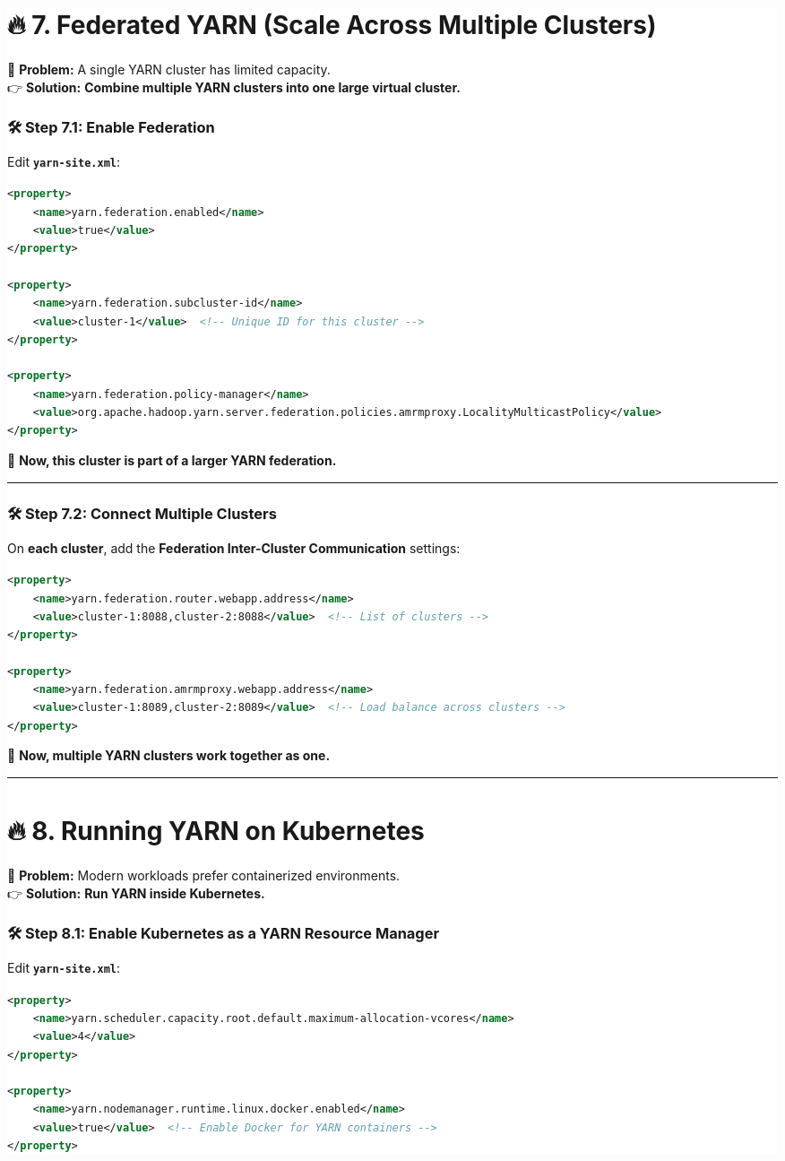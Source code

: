 
# **🔥 7. Federated YARN (Scale Across Multiple Clusters)**
📌 **Problem:** A single YARN cluster has limited capacity.  
👉 **Solution:** **Combine multiple YARN clusters into one large virtual cluster.**  

### **🛠️ Step 7.1: Enable Federation**
Edit **`yarn-site.xml`**:  
```xml
<property>
    <name>yarn.federation.enabled</name>
    <value>true</value>
</property>

<property>
    <name>yarn.federation.subcluster-id</name>
    <value>cluster-1</value>  <!-- Unique ID for this cluster -->
</property>

<property>
    <name>yarn.federation.policy-manager</name>
    <value>org.apache.hadoop.yarn.server.federation.policies.amrmproxy.LocalityMulticastPolicy</value>
</property>
```
📌 **Now, this cluster is part of a larger YARN federation.**  

---

### **🛠️ Step 7.2: Connect Multiple Clusters**
On **each cluster**, add the **Federation Inter-Cluster Communication** settings:  
```xml
<property>
    <name>yarn.federation.router.webapp.address</name>
    <value>cluster-1:8088,cluster-2:8088</value>  <!-- List of clusters -->
</property>

<property>
    <name>yarn.federation.amrmproxy.webapp.address</name>
    <value>cluster-1:8089,cluster-2:8089</value>  <!-- Load balance across clusters -->
</property>
```
📌 **Now, multiple YARN clusters work together as one.**  

---

# **🔥 8. Running YARN on Kubernetes**
📌 **Problem:** Modern workloads prefer containerized environments.  
👉 **Solution:** **Run YARN inside Kubernetes.**  

### **🛠️ Step 8.1: Enable Kubernetes as a YARN Resource Manager**
Edit **`yarn-site.xml`**:  
```xml
<property>
    <name>yarn.scheduler.capacity.root.default.maximum-allocation-vcores</name>
    <value>4</value>
</property>

<property>
    <name>yarn.nodemanager.runtime.linux.docker.enabled</name>
    <value>true</value>  <!-- Enable Docker for YARN containers -->
</property>
```